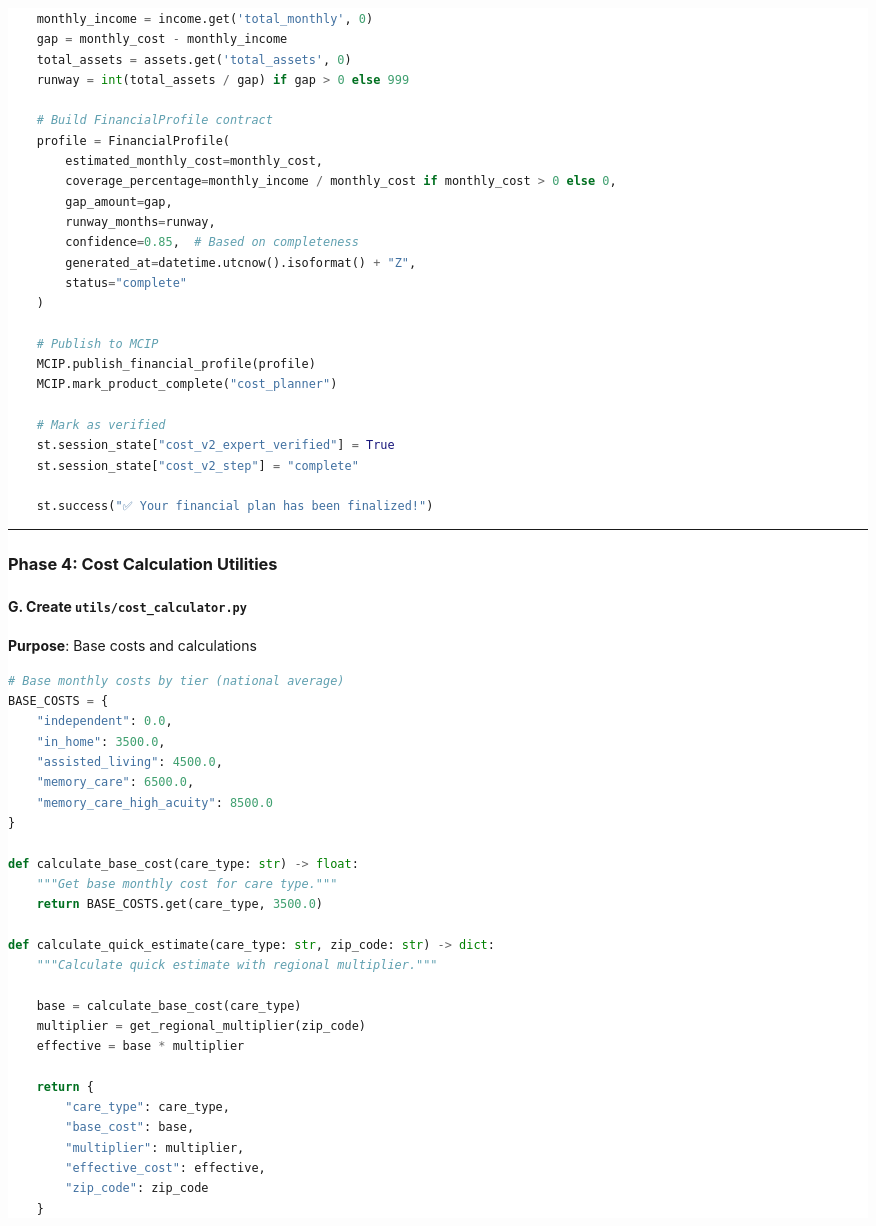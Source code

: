 ```python
    monthly_income = income.get('total_monthly', 0)
    gap = monthly_cost - monthly_income
    total_assets = assets.get('total_assets', 0)
    runway = int(total_assets / gap) if gap > 0 else 999
    
    # Build FinancialProfile contract
    profile = FinancialProfile(
        estimated_monthly_cost=monthly_cost,
        coverage_percentage=monthly_income / monthly_cost if monthly_cost > 0 else 0,
        gap_amount=gap,
        runway_months=runway,
        confidence=0.85,  # Based on completeness
        generated_at=datetime.utcnow().isoformat() + "Z",
        status="complete"
    )
    
    # Publish to MCIP
    MCIP.publish_financial_profile(profile)
    MCIP.mark_product_complete("cost_planner")
    
    # Mark as verified
    st.session_state["cost_v2_expert_verified"] = True
    st.session_state["cost_v2_step"] = "complete"
    
    st.success("✅ Your financial plan has been finalized!")
```

---

### Phase 4: Cost Calculation Utilities

#### G. Create `utils/cost_calculator.py`

**Purpose**: Base costs and calculations

```python
# Base monthly costs by tier (national average)
BASE_COSTS = {
    "independent": 0.0,
    "in_home": 3500.0,
    "assisted_living": 4500.0,
    "memory_care": 6500.0,
    "memory_care_high_acuity": 8500.0
}

def calculate_base_cost(care_type: str) -> float:
    """Get base monthly cost for care type."""
    return BASE_COSTS.get(care_type, 3500.0)

def calculate_quick_estimate(care_type: str, zip_code: str) -> dict:
    """Calculate quick estimate with regional multiplier."""
    
    base = calculate_base_cost(care_type)
    multiplier = get_regional_multiplier(zip_code)
    effective = base * multiplier
    
    return {
        "care_type": care_type,
        "base_cost": base,
        "multiplier": multiplier,
        "effective_cost": effective,
        "zip_code": zip_code
    }
```
